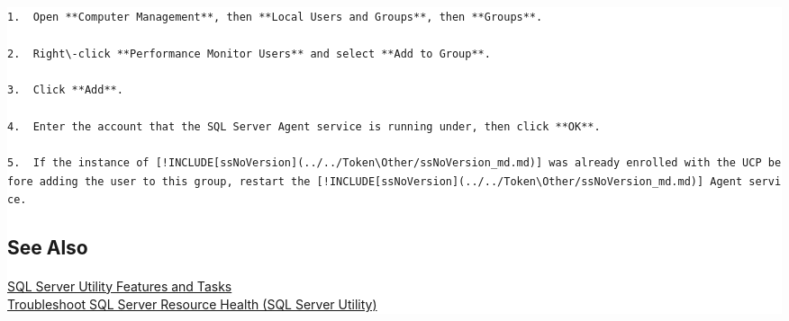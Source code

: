     1.  Open **Computer Management**, then **Local Users and Groups**, then **Groups**.  
  
    2.  Right\-click **Performance Monitor Users** and select **Add to Group**.  
  
    3.  Click **Add**.  
  
    4.  Enter the account that the SQL Server Agent service is running under, then click **OK**.  
  
    5.  If the instance of [!INCLUDE[ssNoVersion](../../Token\Other/ssNoVersion_md.md)] was already enrolled with the UCP before adding the user to this group, restart the [!INCLUDE[ssNoVersion](../../Token\Other/ssNoVersion_md.md)] Agent service.  
  
## See Also  
 [SQL Server Utility Features and Tasks](../../Topics\TopicNameNotContainA/SQL-Server-Utility-Features-and-Tasks.md)   
 [Troubleshoot SQL Server Resource Health &#40;SQL Server Utility&#41;](../../Topics\TopicNameNotContainA/Troubleshoot-SQL-Server-Resource-Health--SQL-Server-Utility-.md)  
  
  